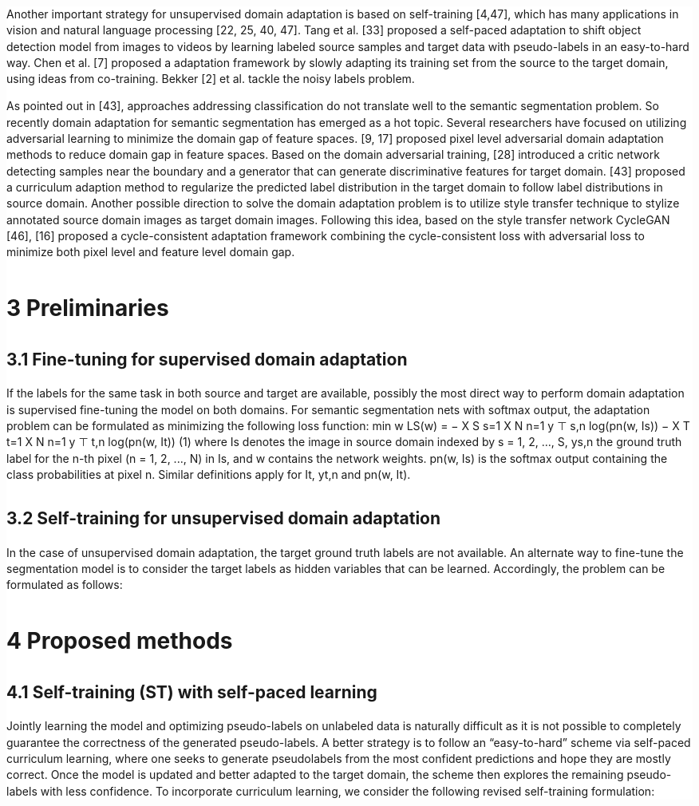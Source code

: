 Another important strategy for unsupervised domain adaptation is based on self-training [4,47], which has many applications in vision and natural language processing [22, 25, 40, 47]. Tang et al. [33] proposed a self-paced adaptation to shift object detection model from images to videos by learning labeled source samples and target data with pseudo-labels in an easy-to-hard way. Chen et al. [7] proposed a adaptation framework by slowly adapting its training set from the source to the target domain, using ideas from co-training. Bekker [2] et al. tackle the noisy labels problem.

As pointed out in [43], approaches addressing classification do not translate well to the semantic segmentation problem. So recently domain adaptation for semantic segmentation has emerged as a hot topic. Several researchers have focused on utilizing adversarial learning to minimize the domain gap of feature spaces. [9, 17] proposed pixel level adversarial domain adaptation methods to reduce domain gap in feature spaces. Based on the domain adversarial training, [28] introduced a critic network detecting samples near the boundary and a generator that can generate discriminative features for target domain. [43] proposed a curriculum adaption method to regularize the predicted label distribution in the target domain to follow label distributions in source domain. Another possible direction to solve the domain adaptation problem is to utilize style transfer technique to stylize annotated source domain images as target domain images. Following this idea, based on the style transfer network CycleGAN [46], [16] proposed a cycle-consistent adaptation framework combining the cycle-consistent loss with adversarial loss to minimize both pixel level and feature level domain gap.

# 3 Preliminaries

## 3.1 Fine-tuning for supervised domain adaptation

If the labels for the same task in both source and target are available, possibly the most direct way to perform domain adaptation is supervised fine-tuning the model on both domains. For semantic segmentation nets with softmax output, the adaptation problem can be formulated as minimizing the following loss function: min w LS(w) = − X S s=1 X N n=1 y ⊤ s,n log(pn(w, Is)) − X T t=1 X N n=1 y ⊤ t,n log(pn(w, It)) (1) where Is denotes the image in source domain indexed by s = 1, 2, ..., S, ys,n the ground truth label for the n-th pixel (n = 1, 2, ..., N) in Is, and w contains the network weights. pn(w, Is) is the softmax output containing the class probabilities at pixel n. Similar definitions apply for It, yt,n and pn(w, It).

## 3.2 Self-training for unsupervised domain adaptation

In the case of unsupervised domain adaptation, the target ground truth labels are not available. An alternate way to fine-tune the segmentation model is to consider the target labels as hidden variables that can be learned. Accordingly, the problem can be formulated as follows:


# 4 Proposed methods

## 4.1 Self-training (ST) with self-paced learning 

Jointly learning the model and optimizing pseudo-labels on unlabeled data is naturally difficult as it is not possible to completely guarantee the correctness of the generated pseudo-labels. A better strategy is to follow an “easy-to-hard” scheme via self-paced curriculum learning, where one seeks to generate pseudolabels from the most confident predictions and hope they are mostly correct. Once the model is updated and better adapted to the target domain, the scheme then explores the remaining pseudo-labels with less confidence. To incorporate curriculum learning, we consider the following revised self-training formulation:
